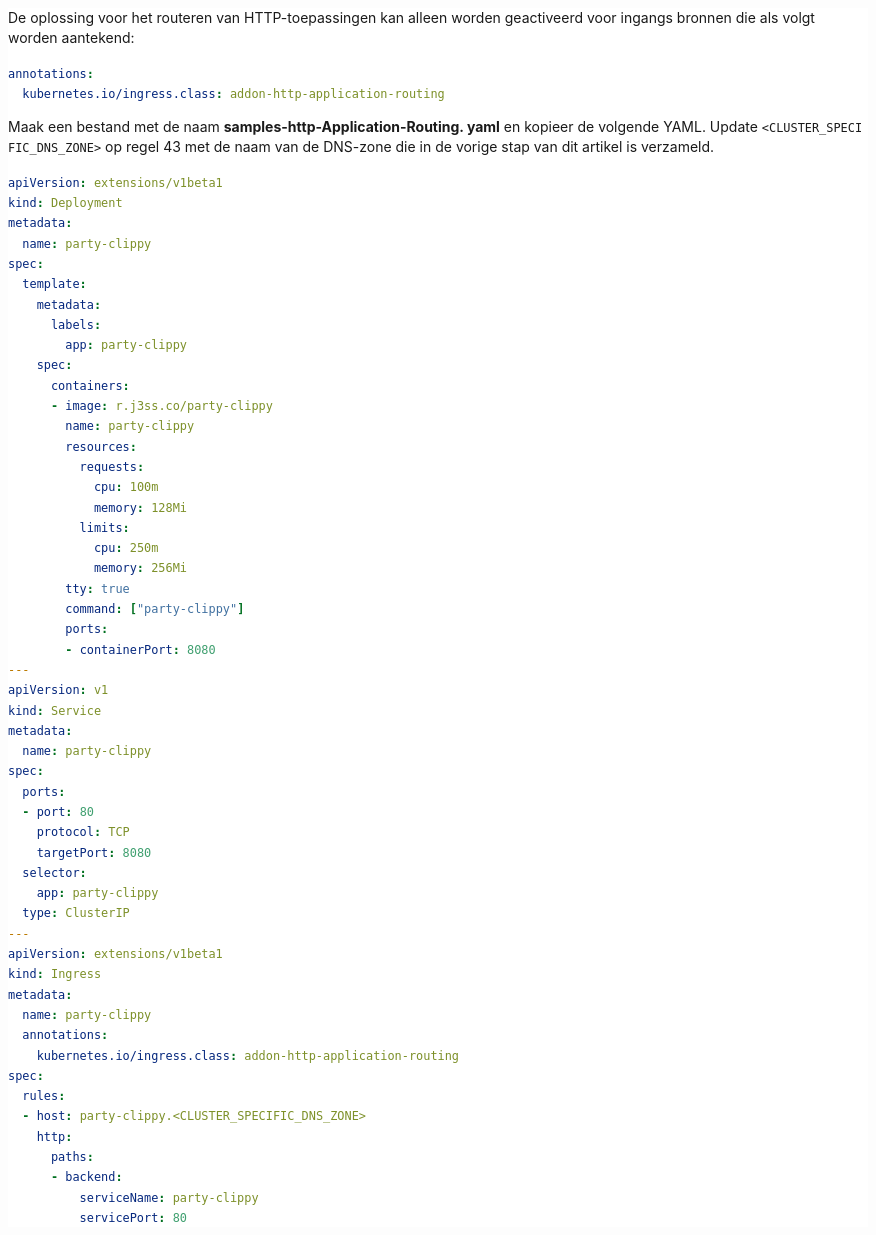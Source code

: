 De oplossing voor het routeren van HTTP-toepassingen kan alleen worden geactiveerd voor ingangs bronnen die als volgt worden aantekend:

```yaml
annotations:
  kubernetes.io/ingress.class: addon-http-application-routing
```

Maak een bestand met de naam **samples-http-Application-Routing. yaml** en kopieer de volgende YAML. Update `<CLUSTER_SPECIFIC_DNS_ZONE>` op regel 43 met de naam van de DNS-zone die in de vorige stap van dit artikel is verzameld.


```yaml
apiVersion: extensions/v1beta1
kind: Deployment
metadata:
  name: party-clippy
spec:
  template:
    metadata:
      labels:
        app: party-clippy
    spec:
      containers:
      - image: r.j3ss.co/party-clippy
        name: party-clippy
        resources:
          requests:
            cpu: 100m
            memory: 128Mi
          limits:
            cpu: 250m
            memory: 256Mi
        tty: true
        command: ["party-clippy"]
        ports:
        - containerPort: 8080
---
apiVersion: v1
kind: Service
metadata:
  name: party-clippy
spec:
  ports:
  - port: 80
    protocol: TCP
    targetPort: 8080
  selector:
    app: party-clippy
  type: ClusterIP
---
apiVersion: extensions/v1beta1
kind: Ingress
metadata:
  name: party-clippy
  annotations:
    kubernetes.io/ingress.class: addon-http-application-routing
spec:
  rules:
  - host: party-clippy.<CLUSTER_SPECIFIC_DNS_ZONE>
    http:
      paths:
      - backend:
          serviceName: party-clippy
          servicePort: 80
```

[az-aks-create]: /cli/azure/aks?view=azure-cli-latest#az-aks-create
[az-aks-show]: /cli/azure/aks?view=azure-cli-latest#az-aks-show
[ingress-https]: ./ingress-tls.md
[az-aks-enable-addons]: /cli/azure/aks#az-aks-enable-addons
[dns-pricing]: https://azure.microsoft.com/pricing/details/dns/
[external-dns]: https://github.com/kubernetes-incubator/external-dns
[kubectl-apply]: https://kubernetes.io/docs/reference/generated/kubectl/kubectl-commands#apply
[kubectl-get]: https://kubernetes.io/docs/reference/generated/kubectl/kubectl-commands#get
[kubectl-delete]: https://kubernetes.io/docs/reference/generated/kubectl/kubectl-commands#delete
[kubectl-logs]: https://kubernetes.io/docs/reference/generated/kubectl/kubectl-commands#logs
[ingress]: https://kubernetes.io/docs/concepts/services-networking/ingress/
[ingress-resource]: https://kubernetes.io/docs/concepts/services-networking/ingress/#the-ingress-resource